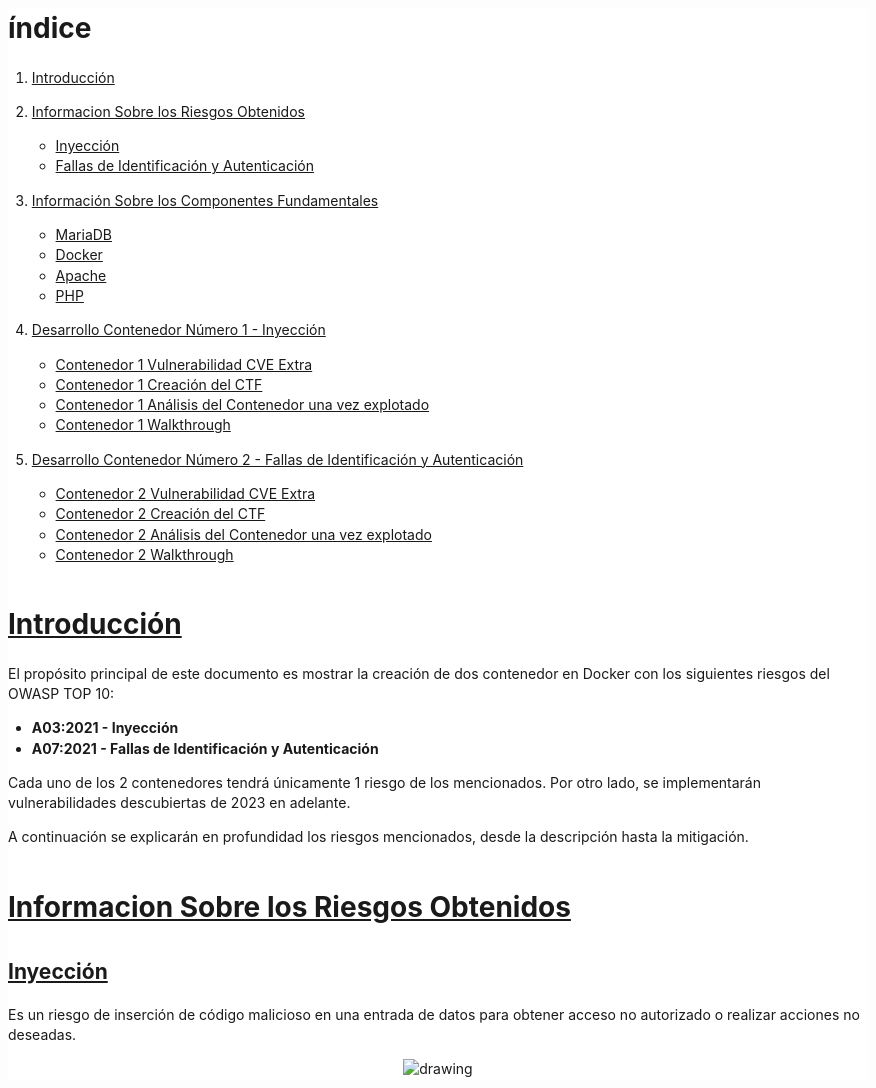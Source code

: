 # índice

1. [Introducción](#introducción)
2. [Informacion Sobre los Riesgos Obtenidos](#informacion-sobre-los-riesgos-obtenidos)
    - [Inyección](#inyección)
    - [Fallas de Identificación y Autenticación](#fallas-de-identificacion-y-autenticación)
3. [Información Sobre los Componentes Fundamentales](#información-sobre-los-componentes-fundamentales)
    - [MariaDB](#mariadb)
    - [Docker](#docker)
    - [Apache](#apache)
    - [PHP](#php)
8. [Desarrollo Contenedor Número 1 - Inyección](#contenedor-número-1-inyección)
    - [Contenedor 1 Vulnerabilidad CVE Extra](#Contenedor-1-vulnerabilidad-cve-extra)
    - [Contenedor 1 Creación del CTF](#Contenedor-1-creación-del-ctf)
    - [Contenedor 1 Análisis del Contenedor una vez explotado](#Contenedor-1-análisis-del-contenedor-una-vez-explotado)
    - [Contenedor 1 Walkthrough](#Contenedor-1-walkthrough)


9. [Desarrollo Contenedor Número 2 - Fallas de Identificación y Autenticación](#contenedor-número-2-fallas-de-identificación-y-autenticación)
    - [Contenedor 2 Vulnerabilidad CVE Extra](#Contenedor-2-vulnerabilidad-cve-extra)
    - [Contenedor 2 Creación del CTF](#Contenedor-2-creación-del-ctf)
    - [Contenedor 2 Análisis del Contenedor una vez explotado](#Contenedor-2-análisis-del-contenedor-una-vez-explotado)
    - [Contenedor 2 Walkthrough](#Contenedor-2-walkthrough)


# [Introducción](#índice)

El propósito principal de este documento es mostrar la creación de dos contenedor en Docker con los siguientes riesgos del OWASP TOP 10:

- **A03:2021 - Inyección**
- **A07:2021 - Fallas de Identificación y Autenticación**

Cada uno de los 2 contenedores tendrá únicamente 1 riesgo de los mencionados. Por otro lado, se implementarán vulnerabilidades descubiertas de 2023 en adelante.

A continuación se explicarán en profundidad los riesgos mencionados, desde la descripción hasta la mitigación.

# [Informacion Sobre los Riesgos Obtenidos](#índice)

## [Inyección](#índice)

Es un riesgo de inserción de código malicioso en una entrada de datos para obtener acceso no autorizado o realizar acciones no deseadas.
<p align="center">
<img  alt="drawing" width=600" height="200" src="https://www.indusface.com/wp-content/uploads/2019/08/OWASP-Part1-4.png" />
</p>
